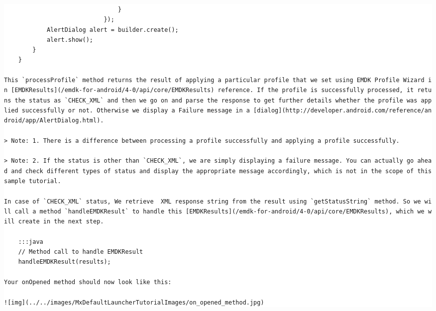 									}
								});
				AlertDialog alert = builder.create();
				alert.show();
			}
		}

	This `processProfile` method returns the result of applying a particular profile that we set using EMDK Profile Wizard in [EMDKResults](/emdk-for-android/4-0/api/core/EMDKResults) reference. If the profile is successfully processed, it retuns the status as `CHECK_XML` and then we go on and parse the response to get further details whether the profile was applied successfully or not. Otherwise we display a Failure message in a [dialog](http://developer.android.com/reference/android/app/AlertDialog.html).

	> Note: 1. There is a difference between processing a profile successfully and applying a profile successfully.

	> Note: 2. If the status is other than `CHECK_XML`, we are simply displaying a failure message. You can actually go ahead and check different types of status and display the appropriate message accordingly, which is not in the scope of this sample tutorial.

	In case of `CHECK_XML` status, We retrieve  XML response string from the result using `getStatusString` method. So we will call a method `handleEMDKResult` to handle this [EMDKResults](/emdk-for-android/4-0/api/core/EMDKResults), which we will create in the next step.

		:::java
		// Method call to handle EMDKResult
		handleEMDKResult(results);  

    Your onOpened method should now look like this:
    
    ![img](../../images/MxDefaultLauncherTutorialImages/on_opened_method.jpg)
